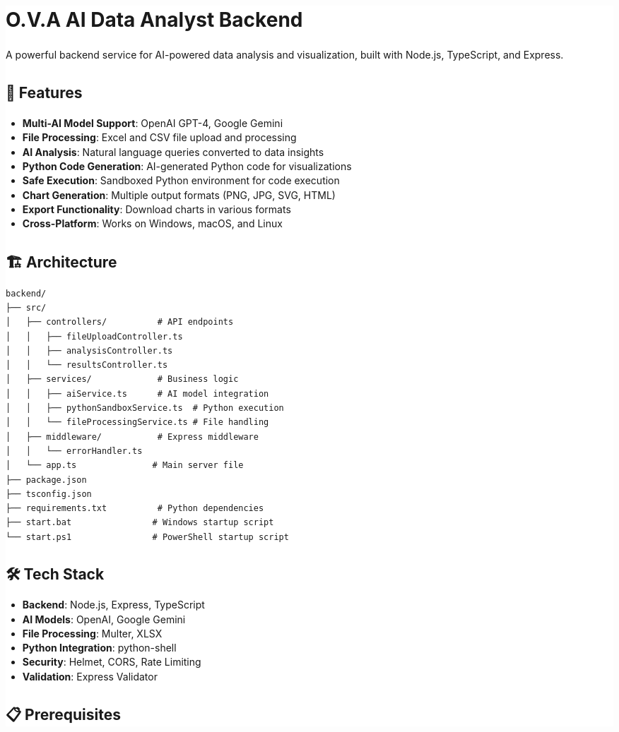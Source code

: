 # O.V.A AI Data Analyst Backend

A powerful backend service for AI-powered data analysis and visualization, built with Node.js, TypeScript, and Express.

## 🚀 Features

- **Multi-AI Model Support**: OpenAI GPT-4, Google Gemini
- **File Processing**: Excel and CSV file upload and processing
- **AI Analysis**: Natural language queries converted to data insights
- **Python Code Generation**: AI-generated Python code for visualizations
- **Safe Execution**: Sandboxed Python environment for code execution
- **Chart Generation**: Multiple output formats (PNG, JPG, SVG, HTML)
- **Export Functionality**: Download charts in various formats
- **Cross-Platform**: Works on Windows, macOS, and Linux

## 🏗️ Architecture

```
backend/
├── src/
│   ├── controllers/          # API endpoints
│   │   ├── fileUploadController.ts
│   │   ├── analysisController.ts
│   │   └── resultsController.ts
│   ├── services/             # Business logic
│   │   ├── aiService.ts      # AI model integration
│   │   ├── pythonSandboxService.ts  # Python execution
│   │   └── fileProcessingService.ts # File handling
│   ├── middleware/           # Express middleware
│   │   └── errorHandler.ts
│   └── app.ts               # Main server file
├── package.json
├── tsconfig.json
├── requirements.txt          # Python dependencies
├── start.bat                # Windows startup script
└── start.ps1                # PowerShell startup script
```

## 🛠️ Tech Stack

- **Backend**: Node.js, Express, TypeScript
- **AI Models**: OpenAI, Google Gemini
- **File Processing**: Multer, XLSX
- **Python Integration**: python-shell
- **Security**: Helmet, CORS, Rate Limiting
- **Validation**: Express Validator

## 📋 Prerequisites
